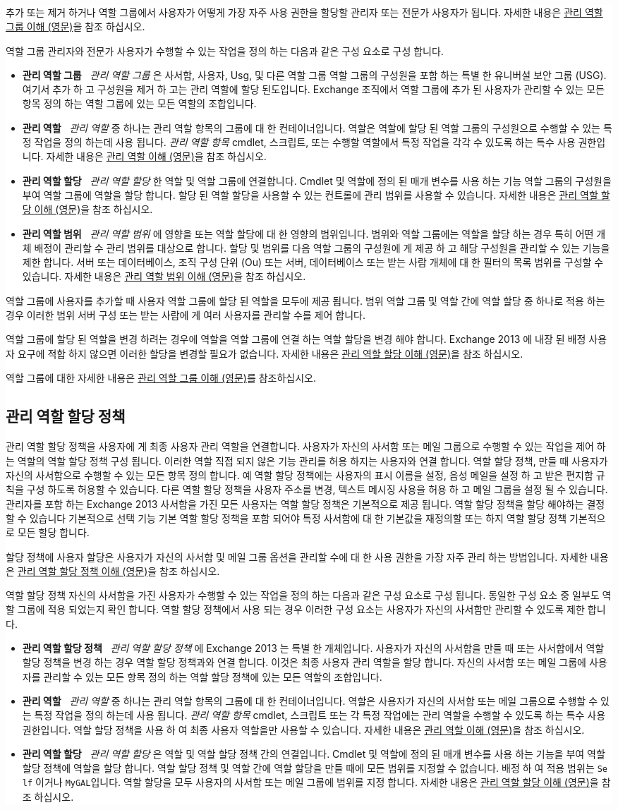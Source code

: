 추가 또는 제거 하거나 역할 그룹에서 사용자가 어떻게 가장 자주 사용 권한을 할당할 관리자 또는 전문가 사용자가 됩니다. 자세한 내용은 [관리 역할 그룹 이해 (영문)](understanding-management-role-groups-exchange-2013-help.md)을 참조 하십시오.

역할 그룹 관리자와 전문가 사용자가 수행할 수 있는 작업을 정의 하는 다음과 같은 구성 요소로 구성 합니다.

  - **관리 역할 그룹**   *관리 역할 그룹* 은 사서함, 사용자, Usg, 및 다른 역할 그룹 역할 그룹의 구성원을 포함 하는 특별 한 유니버설 보안 그룹 (USG). 여기서 추가 하 고 구성원을 제거 하 고는 관리 역할에 할당 된도입니다. Exchange 조직에서 역할 그룹에 추가 된 사용자가 관리할 수 있는 모든 항목 정의 하는 역할 그룹에 있는 모든 역할의 조합입니다.

  - **관리 역할**   *관리 역할* 중 하나는 관리 역할 항목의 그룹에 대 한 컨테이너입니다. 역할은 역할에 할당 된 역할 그룹의 구성원으로 수행할 수 있는 특정 작업을 정의 하는데 사용 됩니다. *관리 역할 항목* cmdlet, 스크립트, 또는 수행할 역할에서 특정 작업을 각각 수 있도록 하는 특수 사용 권한입니다. 자세한 내용은 [관리 역할 이해 (영문)](understanding-management-roles-exchange-2013-help.md)을 참조 하십시오.

  - **관리 역할 할당**   *관리 역할 할당* 한 역할 및 역할 그룹에 연결합니다. Cmdlet 및 역할에 정의 된 매개 변수를 사용 하는 기능 역할 그룹의 구성원을 부여 역할 그룹에 역할을 할당 합니다. 할당 된 역할 할당을 사용할 수 있는 컨트롤에 관리 범위를 사용할 수 있습니다. 자세한 내용은 [관리 역할 할당 이해 (영문)](understanding-management-role-assignments-exchange-2013-help.md)을 참조 하십시오.

  - **관리 역할 범위**   *관리 역할 범위* 에 영향을 또는 역할 할당에 대 한 영향의 범위입니다. 범위와 역할 그룹에는 역할을 할당 하는 경우 특히 어떤 개체 배정이 관리할 수 관리 범위를 대상으로 합니다. 할당 및 범위를 다음 역할 그룹의 구성원에 게 제공 하 고 해당 구성원을 관리할 수 있는 기능을 제한 합니다. 서버 또는 데이터베이스, 조직 구성 단위 (Ou) 또는 서버, 데이터베이스 또는 받는 사람 개체에 대 한 필터의 목록 범위를 구성할 수 있습니다. 자세한 내용은 [관리 역할 범위 이해 (영문)](understanding-management-role-scopes-exchange-2013-help.md)을 참조 하십시오.

역할 그룹에 사용자를 추가할 때 사용자 역할 그룹에 할당 된 역할을 모두에 제공 됩니다. 범위 역할 그룹 및 역할 간에 역할 할당 중 하나로 적용 하는 경우 이러한 범위 서버 구성 또는 받는 사람에 게 여러 사용자를 관리할 수를 제어 합니다.

역할 그룹에 할당 된 역할을 변경 하려는 경우에 역할을 역할 그룹에 연결 하는 역할 할당을 변경 해야 합니다. Exchange 2013 에 내장 된 배정 사용자 요구에 적합 하지 않으면 이러한 할당을 변경할 필요가 없습니다. 자세한 내용은 [관리 역할 할당 이해 (영문)](understanding-management-role-assignments-exchange-2013-help.md)을 참조 하십시오.

역할 그룹에 대한 자세한 내용은 [관리 역할 그룹 이해 (영문)](understanding-management-role-groups-exchange-2013-help.md)를 참조하십시오.

## 관리 역할 할당 정책

관리 역할 할당 정책을 사용자에 게 최종 사용자 관리 역할을 연결합니다. 사용자가 자신의 사서함 또는 메일 그룹으로 수행할 수 있는 작업을 제어 하는 역할의 역할 할당 정책 구성 됩니다. 이러한 역할 직접 되지 않은 기능 관리를 허용 하지는 사용자와 연결 합니다. 역할 할당 정책, 만들 때 사용자가 자신의 사서함으로 수행할 수 있는 모든 항목 정의 합니다. 예 역할 할당 정책에는 사용자의 표시 이름을 설정, 음성 메일을 설정 하 고 받은 편지함 규칙을 구성 하도록 허용할 수 있습니다. 다른 역할 할당 정책을 사용자 주소를 변경, 텍스트 메시징 사용을 허용 하 고 메일 그룹을 설정 될 수 있습니다. 관리자를 포함 하는 Exchange 2013 사서함을 가진 모든 사용자는 역할 할당 정책은 기본적으로 제공 됩니다. 역할 할당 정책을 할당 해야하는 결정할 수 있습니다 기본적으로 선택 기능 기본 역할 할당 정책을 포함 되어야 특정 사서함에 대 한 기본값을 재정의할 또는 하지 역할 할당 정책 기본적으로 모든 할당 합니다.

할당 정책에 사용자 할당은 사용자가 자신의 사서함 및 메일 그룹 옵션을 관리할 수에 대 한 사용 권한을 가장 자주 관리 하는 방법입니다. 자세한 내용은 [관리 역할 할당 정책 이해 (영문)](understanding-management-role-assignment-policies-exchange-2013-help.md)을 참조 하십시오.

역할 할당 정책 자신의 사서함을 가진 사용자가 수행할 수 있는 작업을 정의 하는 다음과 같은 구성 요소로 구성 됩니다. 동일한 구성 요소 중 일부도 역할 그룹에 적용 되었는지 확인 합니다. 역할 할당 정책에서 사용 되는 경우 이러한 구성 요소는 사용자가 자신의 사서함만 관리할 수 있도록 제한 합니다.

  - **관리 역할 할당 정책**   *관리 역할 할당 정책* 에 Exchange 2013 는 특별 한 개체입니다. 사용자가 자신의 사서함을 만들 때 또는 사서함에서 역할 할당 정책을 변경 하는 경우 역할 할당 정책과와 연결 합니다. 이것은 최종 사용자 관리 역할을 할당 합니다. 자신의 사서함 또는 메일 그룹에 사용자를 관리할 수 있는 모든 항목 정의 하는 역할 할당 정책에 있는 모든 역할의 조합입니다.

  - **관리 역할**   *관리 역할* 중 하나는 관리 역할 항목의 그룹에 대 한 컨테이너입니다. 역할은 사용자가 자신의 사서함 또는 메일 그룹으로 수행할 수 있는 특정 작업을 정의 하는데 사용 됩니다. *관리 역할 항목* cmdlet, 스크립트 또는 각 특정 작업에는 관리 역할을 수행할 수 있도록 하는 특수 사용 권한입니다. 역할 할당 정책을 사용 하 여 최종 사용자 역할을만 사용할 수 있습니다. 자세한 내용은 [관리 역할 이해 (영문)](understanding-management-roles-exchange-2013-help.md)을 참조 하십시오.

  - **관리 역할 할당**   *관리 역할 할당* 은 역할 및 역할 할당 정책 간의 연결입니다. Cmdlet 및 역할에 정의 된 매개 변수를 사용 하는 기능을 부여 역할 할당 정책에 역할을 할당 합니다. 역할 할당 정책 및 역할 간에 역할 할당을 만들 때에 모든 범위를 지정할 수 없습니다. 배정 하 여 적용 범위는 `Self` 이거나 `MyGAL`입니다. 역할 할당을 모두 사용자의 사서함 또는 메일 그룹에 범위를 지정 합니다. 자세한 내용은 [관리 역할 할당 이해 (영문)](understanding-management-role-assignments-exchange-2013-help.md)을 참조 하십시오.
